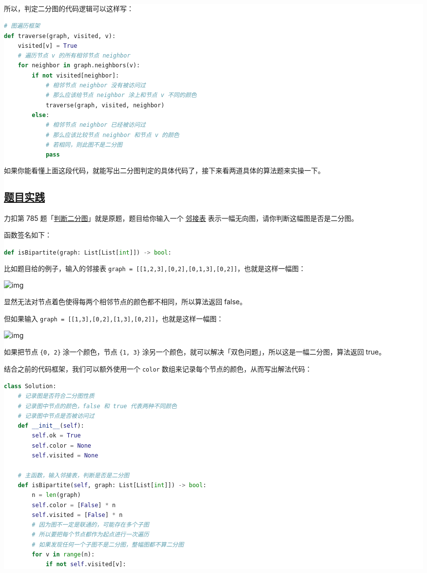 所以，判定二分图的代码逻辑可以这样写：

```python
# 图遍历框架
def traverse(graph, visited, v):
    visited[v] = True
    # 遍历节点 v 的所有相邻节点 neighbor
    for neighbor in graph.neighbors(v):
        if not visited[neighbor]:
            # 相邻节点 neighbor 没有被访问过
            # 那么应该给节点 neighbor 涂上和节点 v 不同的颜色
            traverse(graph, visited, neighbor)
        else:
            # 相邻节点 neighbor 已经被访问过
            # 那么应该比较节点 neighbor 和节点 v 的颜色
            # 若相同，则此图不是二分图
            pass
```

如果你能看懂上面这段代码，就能写出二分图判定的具体代码了，接下来看两道具体的算法题来实操一下。

## [题目实践](https://labuladong.online/algo/data-structure/bipartite-graph/#题目实践)

力扣第 785 题「[判断二分图](https://leetcode.cn/problems/is-graph-bipartite/)」就是原题，题目给你输入一个 [邻接表](https://labuladong.online/algo/data-structure-basic/graph-basic/) 表示一幅无向图，请你判断这幅图是否是二分图。

函数签名如下：

```python
def isBipartite(graph: List[List[int]]) -> bool:
```

比如题目给的例子，输入的邻接表 `graph = [[1,2,3],[0,2],[0,1,3],[0,2]]`，也就是这样一幅图：

![img](1.png)

显然无法对节点着色使得每两个相邻节点的颜色都不相同，所以算法返回 false。

但如果输入 `graph = [[1,3],[0,2],[1,3],[0,2]]`，也就是这样一幅图：

![img](2.png)

如果把节点 `{0, 2}` 涂一个颜色，节点 `{1, 3}` 涂另一个颜色，就可以解决「双色问题」，所以这是一幅二分图，算法返回 true。

结合之前的代码框架，我们可以额外使用一个 `color` 数组来记录每个节点的颜色，从而写出解法代码：



```python
class Solution:
    # 记录图是否符合二分图性质
    # 记录图中节点的颜色，false 和 true 代表两种不同颜色
    # 记录图中节点是否被访问过
    def __init__(self):
        self.ok = True
        self.color = None
        self.visited = None

    # 主函数，输入邻接表，判断是否是二分图
    def isBipartite(self, graph: List[List[int]]) -> bool:
        n = len(graph)
        self.color = [False] * n
        self.visited = [False] * n
        # 因为图不一定是联通的，可能存在多个子图
        # 所以要把每个节点都作为起点进行一次遍历
        # 如果发现任何一个子图不是二分图，整幅图都不算二分图
        for v in range(n):
            if not self.visited[v]:
```